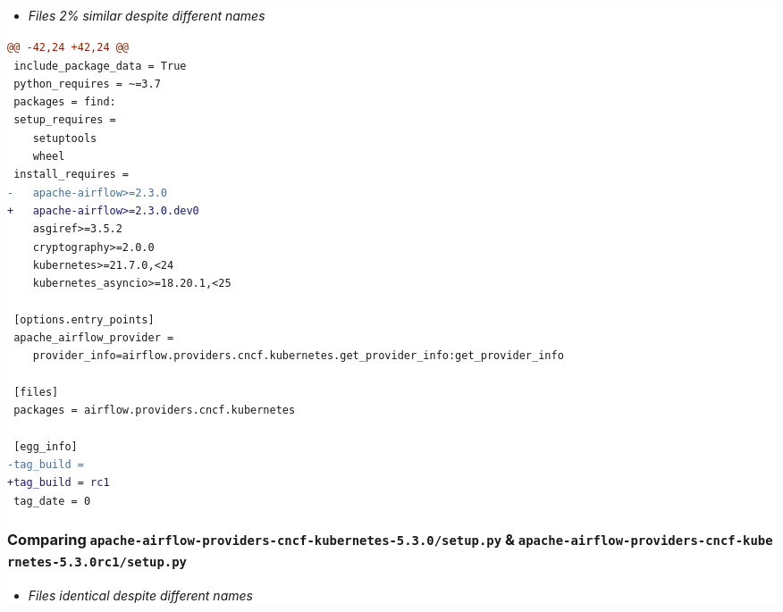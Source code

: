  * *Files 2% similar despite different names*

```diff
@@ -42,24 +42,24 @@
 include_package_data = True
 python_requires = ~=3.7
 packages = find:
 setup_requires = 
 	setuptools
 	wheel
 install_requires = 
-	apache-airflow>=2.3.0
+	apache-airflow>=2.3.0.dev0
 	asgiref>=3.5.2
 	cryptography>=2.0.0
 	kubernetes>=21.7.0,<24
 	kubernetes_asyncio>=18.20.1,<25
 
 [options.entry_points]
 apache_airflow_provider = 
 	provider_info=airflow.providers.cncf.kubernetes.get_provider_info:get_provider_info
 
 [files]
 packages = airflow.providers.cncf.kubernetes
 
 [egg_info]
-tag_build = 
+tag_build = rc1
 tag_date = 0
```

### Comparing `apache-airflow-providers-cncf-kubernetes-5.3.0/setup.py` & `apache-airflow-providers-cncf-kubernetes-5.3.0rc1/setup.py`

 * *Files identical despite different names*

